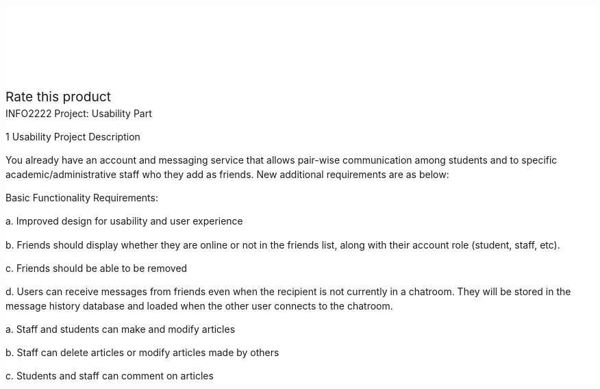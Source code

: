 <div class="kksr-stars-active" style="width: 0px;">
            <div class="kksr-star" style="padding-right: 4px">


<div class="kksr-icon" style="width: 24px; height: 24px;"></div>
        </div>
            <div class="kksr-star" style="padding-right: 4px">


<div class="kksr-icon" style="width: 24px; height: 24px;"></div>
        </div>
            <div class="kksr-star" style="padding-right: 4px">


<div class="kksr-icon" style="width: 24px; height: 24px;"></div>
        </div>
            <div class="kksr-star" style="padding-right: 4px">


<div class="kksr-icon" style="width: 24px; height: 24px;"></div>
        </div>
            <div class="kksr-star" style="padding-right: 4px">


<div class="kksr-icon" style="width: 24px; height: 24px;"></div>
        </div>
    </div>
</div>


<div class="kksr-legend" style="font-size: 19.2px;">
            <span class="kksr-muted">Rate this product</span>
    </div>
    </div>
INFO2222 Project: Usability Part

1 Usability Project Description

You already have an account and messaging service that allows pair-wise communication among students and to specific academic/administrative staff who they add as friends. New additional requirements are as below:

Basic Functionality Requirements:

a. Improved design for usability and user experience

b. Friends should display whether they are online or not in the friends list, along with their account role (student, staff, etc).

c. Friends should be able to be removed

d. Users can receive messages from friends even when the recipient is not currently in a chatroom. They will be stored in the message history database and loaded when the other user connects to the chatroom.

a. Staff and students can make and modify articles

b. Staff can delete articles or modify articles made by others

c. Students and staff can comment on articles
